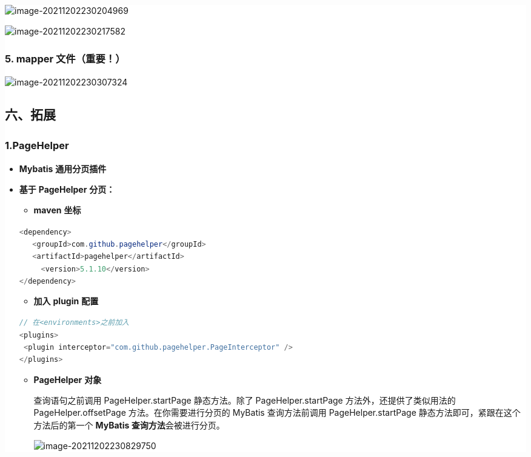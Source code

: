 ![image-20211202230204969](E:\Java_Notes\notebook\MyBatis\MyBatis.assets\image-20211202230204969.png)

![image-20211202230217582](E:\Java_Notes\notebook\MyBatis\MyBatis.assets\image-20211202230217582.png)



### 5. **mapper** **文件**（重要！）

![image-20211202230307324](E:\Java_Notes\notebook\MyBatis\MyBatis.assets\image-20211202230307324.png)



## 六、拓展

### 1.**PageHelper**

- **Mybatis** **通用分页插件**

  [](https://github.com/pagehelper/Mybatis-PageHelper)

- **基于** **PageHelper** **分页：**

  - **maven** **坐标**

  ```java
  <dependency>
   	 <groupId>com.github.pagehelper</groupId>
   	 <artifactId>pagehelper</artifactId>
       <version>5.1.10</version>
  </dependency>
  ```

  - **加入** **plugin** **配置**

  ```java
  // 在<environments>之前加入
  <plugins>
   <plugin interceptor="com.github.pagehelper.PageInterceptor" />
  </plugins>
  ```

  - **PageHelper** **对象**

    查询语句之前调用 PageHelper.startPage 静态方法。除了 PageHelper.startPage 方法外，还提供了类似用法的 PageHelper.offsetPage 方法。在你需要进行分页的 MyBatis 查询方法前调用 PageHelper.startPage 静态方法即可，紧跟在这个方法后的第一个 **MyBatis 查询方法**会被进行分页。

    ![image-20211202230829750](E:\Java_Notes\notebook\MyBatis\MyBatis.assets\image-20211202230829750.png)

    
